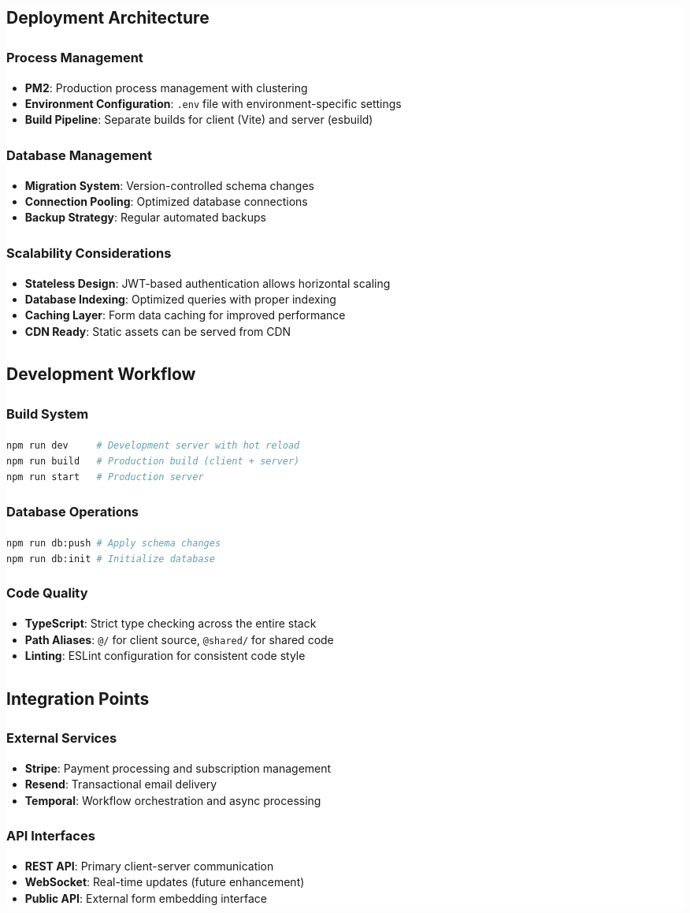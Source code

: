 ## Deployment Architecture

### Process Management
- **PM2**: Production process management with clustering
- **Environment Configuration**: `.env` file with environment-specific settings
- **Build Pipeline**: Separate builds for client (Vite) and server (esbuild)

### Database Management
- **Migration System**: Version-controlled schema changes
- **Connection Pooling**: Optimized database connections
- **Backup Strategy**: Regular automated backups

### Scalability Considerations
- **Stateless Design**: JWT-based authentication allows horizontal scaling
- **Database Indexing**: Optimized queries with proper indexing
- **Caching Layer**: Form data caching for improved performance
- **CDN Ready**: Static assets can be served from CDN

## Development Workflow

### Build System
```bash
npm run dev     # Development server with hot reload
npm run build   # Production build (client + server)
npm run start   # Production server
```

### Database Operations
```bash
npm run db:push # Apply schema changes
npm run db:init # Initialize database
```

### Code Quality
- **TypeScript**: Strict type checking across the entire stack
- **Path Aliases**: `@/` for client source, `@shared/` for shared code
- **Linting**: ESLint configuration for consistent code style

## Integration Points

### External Services
- **Stripe**: Payment processing and subscription management
- **Resend**: Transactional email delivery
- **Temporal**: Workflow orchestration and async processing

### API Interfaces
- **REST API**: Primary client-server communication
- **WebSocket**: Real-time updates (future enhancement)
- **Public API**: External form embedding interface
